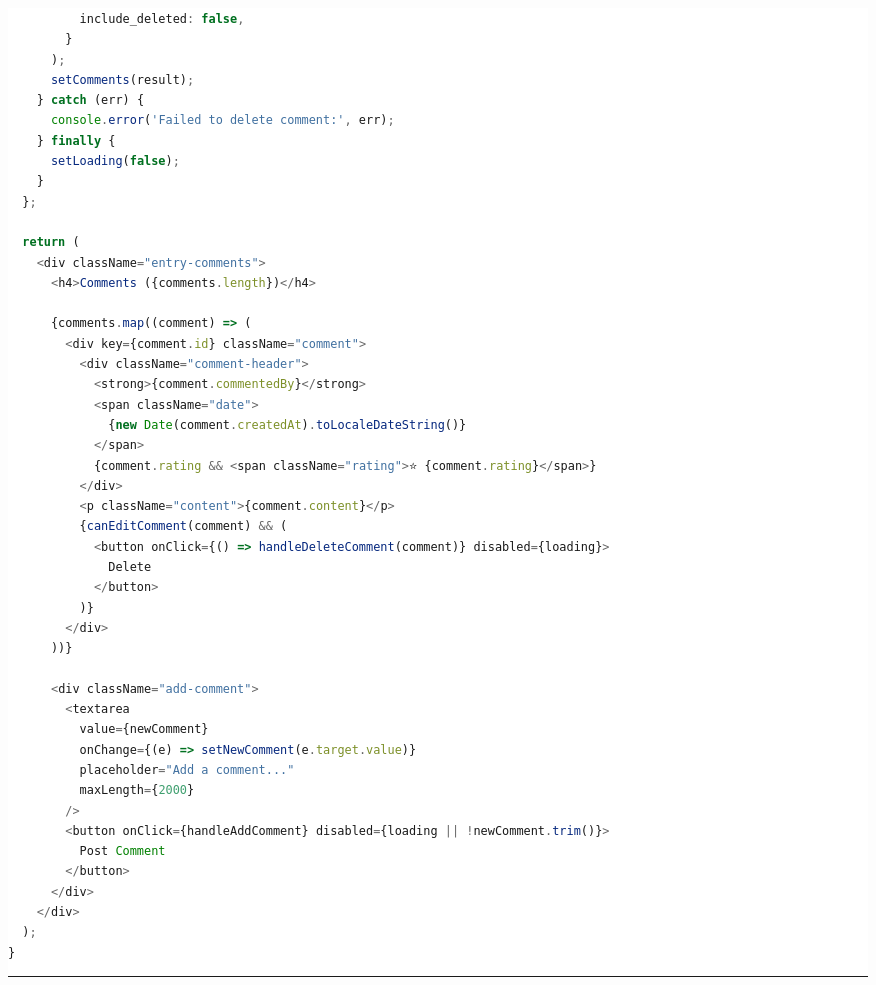 ```typescript
          include_deleted: false,
        }
      );
      setComments(result);
    } catch (err) {
      console.error('Failed to delete comment:', err);
    } finally {
      setLoading(false);
    }
  };

  return (
    <div className="entry-comments">
      <h4>Comments ({comments.length})</h4>

      {comments.map((comment) => (
        <div key={comment.id} className="comment">
          <div className="comment-header">
            <strong>{comment.commentedBy}</strong>
            <span className="date">
              {new Date(comment.createdAt).toLocaleDateString()}
            </span>
            {comment.rating && <span className="rating">⭐ {comment.rating}</span>}
          </div>
          <p className="content">{comment.content}</p>
          {canEditComment(comment) && (
            <button onClick={() => handleDeleteComment(comment)} disabled={loading}>
              Delete
            </button>
          )}
        </div>
      ))}

      <div className="add-comment">
        <textarea
          value={newComment}
          onChange={(e) => setNewComment(e.target.value)}
          placeholder="Add a comment..."
          maxLength={2000}
        />
        <button onClick={handleAddComment} disabled={loading || !newComment.trim()}>
          Post Comment
        </button>
      </div>
    </div>
  );
}
```

---
